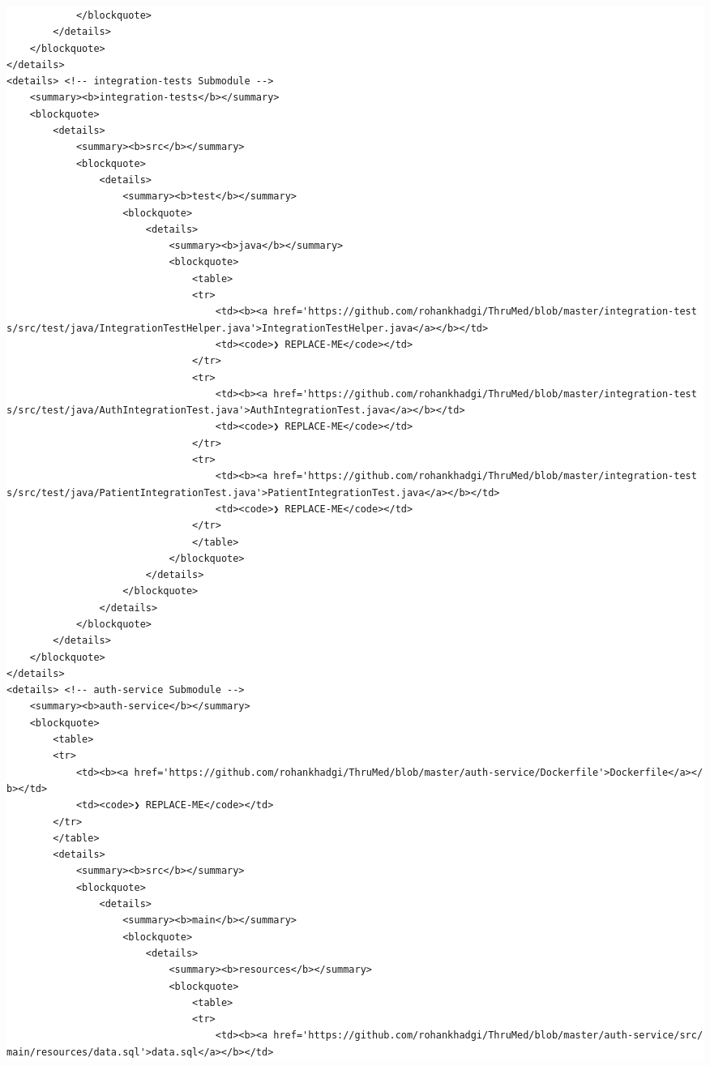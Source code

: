 				</blockquote>
			</details>
		</blockquote>
	</details>
	<details> <!-- integration-tests Submodule -->
		<summary><b>integration-tests</b></summary>
		<blockquote>
			<details>
				<summary><b>src</b></summary>
				<blockquote>
					<details>
						<summary><b>test</b></summary>
						<blockquote>
							<details>
								<summary><b>java</b></summary>
								<blockquote>
									<table>
									<tr>
										<td><b><a href='https://github.com/rohankhadgi/ThruMed/blob/master/integration-tests/src/test/java/IntegrationTestHelper.java'>IntegrationTestHelper.java</a></b></td>
										<td><code>❯ REPLACE-ME</code></td>
									</tr>
									<tr>
										<td><b><a href='https://github.com/rohankhadgi/ThruMed/blob/master/integration-tests/src/test/java/AuthIntegrationTest.java'>AuthIntegrationTest.java</a></b></td>
										<td><code>❯ REPLACE-ME</code></td>
									</tr>
									<tr>
										<td><b><a href='https://github.com/rohankhadgi/ThruMed/blob/master/integration-tests/src/test/java/PatientIntegrationTest.java'>PatientIntegrationTest.java</a></b></td>
										<td><code>❯ REPLACE-ME</code></td>
									</tr>
									</table>
								</blockquote>
							</details>
						</blockquote>
					</details>
				</blockquote>
			</details>
		</blockquote>
	</details>
	<details> <!-- auth-service Submodule -->
		<summary><b>auth-service</b></summary>
		<blockquote>
			<table>
			<tr>
				<td><b><a href='https://github.com/rohankhadgi/ThruMed/blob/master/auth-service/Dockerfile'>Dockerfile</a></b></td>
				<td><code>❯ REPLACE-ME</code></td>
			</tr>
			</table>
			<details>
				<summary><b>src</b></summary>
				<blockquote>
					<details>
						<summary><b>main</b></summary>
						<blockquote>
							<details>
								<summary><b>resources</b></summary>
								<blockquote>
									<table>
									<tr>
										<td><b><a href='https://github.com/rohankhadgi/ThruMed/blob/master/auth-service/src/main/resources/data.sql'>data.sql</a></b></td>